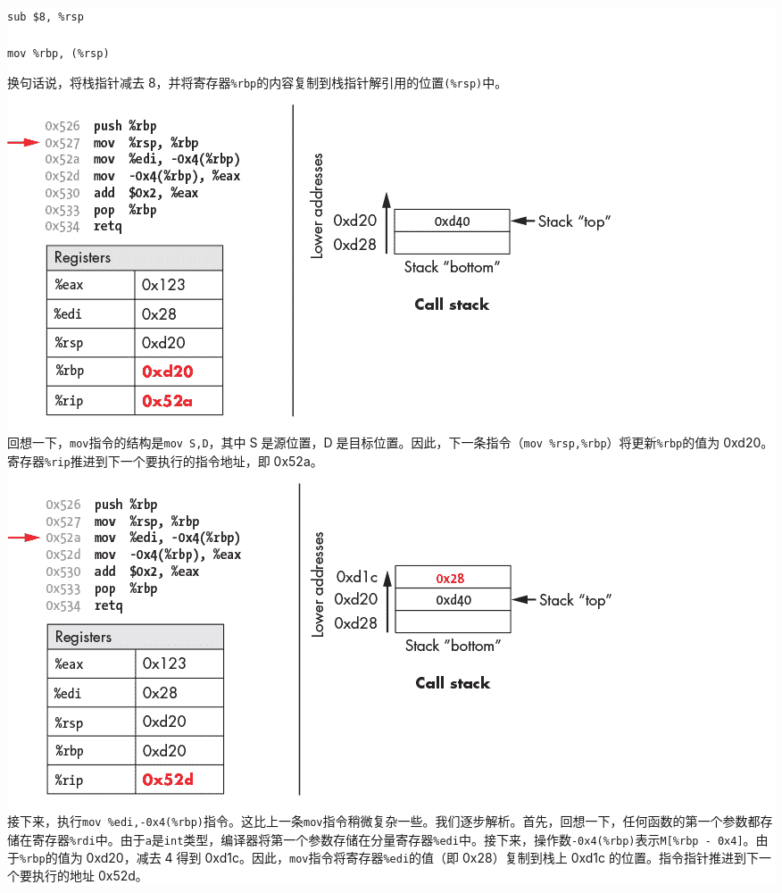 ```
sub $8, %rsp

mov %rbp, (%rsp)
```

换句话说，将栈指针减去 8，并将寄存器`%rbp`的内容复制到栈指针解引用的位置`(%rsp)`中。

![image](img/f0304-02.jpg)

回想一下，`mov`指令的结构是`mov S,D`，其中 S 是源位置，D 是目标位置。因此，下一条指令（`mov %rsp,%rbp`）将更新`%rbp`的值为 0xd20。寄存器`%rip`推进到下一个要执行的指令地址，即 0x52a。

![image](img/f0305-01.jpg)

接下来，执行`mov %edi,-0x4(%rbp)`指令。这比上一条`mov`指令稍微复杂一些。我们逐步解析。首先，回想一下，任何函数的第一个参数都存储在寄存器`%rdi`中。由于`a`是`int`类型，编译器将第一个参数存储在分量寄存器`%edi`中。接下来，操作数`-0x4(%rbp)`表示`M[%rbp - 0x4]`。由于`%rbp`的值为 0xd20，减去 4 得到 0xd1c。因此，`mov`指令将寄存器`%edi`的值（即 0x28）复制到栈上 0xd1c 的位置。指令指针推进到下一个要执行的地址 0x52d。
